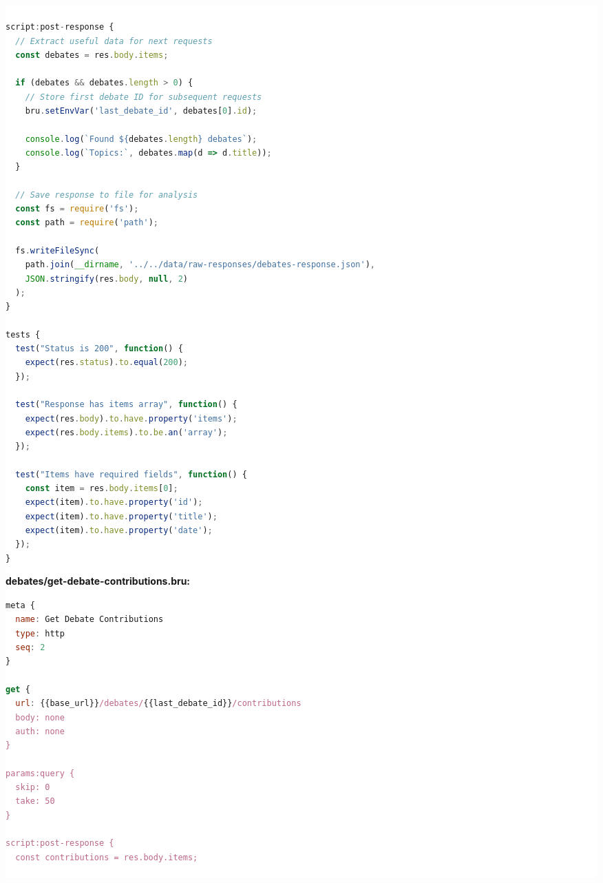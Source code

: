 ```javascript

script:post-response {
  // Extract useful data for next requests
  const debates = res.body.items;
  
  if (debates && debates.length > 0) {
    // Store first debate ID for subsequent requests
    bru.setEnvVar('last_debate_id', debates[0].id);
    
    console.log(`Found ${debates.length} debates`);
    console.log(`Topics:`, debates.map(d => d.title));
  }
  
  // Save response to file for analysis
  const fs = require('fs');
  const path = require('path');
  
  fs.writeFileSync(
    path.join(__dirname, '../../data/raw-responses/debates-response.json'),
    JSON.stringify(res.body, null, 2)
  );
}

tests {
  test("Status is 200", function() {
    expect(res.status).to.equal(200);
  });
  
  test("Response has items array", function() {
    expect(res.body).to.have.property('items');
    expect(res.body.items).to.be.an('array');
  });
  
  test("Items have required fields", function() {
    const item = res.body.items[0];
    expect(item).to.have.property('id');
    expect(item).to.have.property('title');
    expect(item).to.have.property('date');
  });
}
```

**debates/get-debate-contributions.bru:**
```javascript
meta {
  name: Get Debate Contributions
  type: http
  seq: 2
}

get {
  url: {{base_url}}/debates/{{last_debate_id}}/contributions
  body: none
  auth: none
}

params:query {
  skip: 0
  take: 50
}

script:post-response {
  const contributions = res.body.items;
  
```